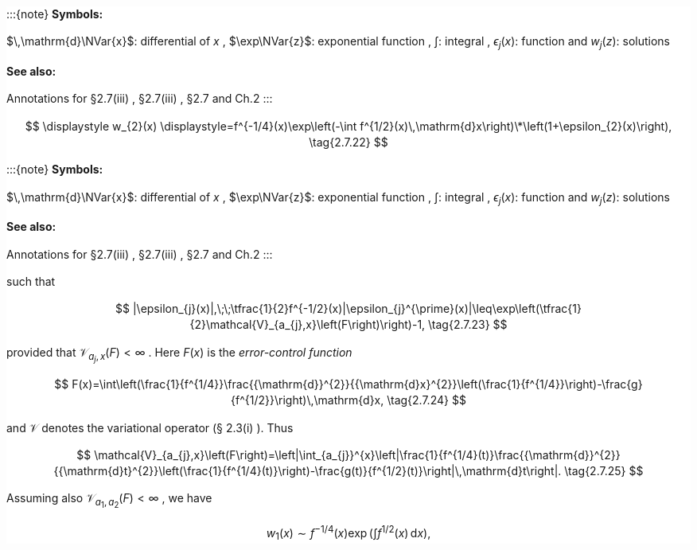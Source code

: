 :::{note}
**Symbols:**

$\,\mathrm{d}\NVar{x}$: differential of $x$ , $\exp\NVar{z}$: exponential function , $\int$: integral , $\epsilon_{j}(x)$: function and $w_{j}(z)$: solutions

**See also:**

Annotations for §2.7(iii) , §2.7(iii) , §2.7 and Ch.2
:::

$$
\displaystyle w_{2}(x) \displaystyle=f^{-1/4}(x)\exp\left(-\int f^{1/2}(x)\,\mathrm{d}x\right)\*\left(1+\epsilon_{2}(x)\right), \tag{2.7.22}
$$

:::{note}
**Symbols:**

$\,\mathrm{d}\NVar{x}$: differential of $x$ , $\exp\NVar{z}$: exponential function , $\int$: integral , $\epsilon_{j}(x)$: function and $w_{j}(z)$: solutions

**See also:**

Annotations for §2.7(iii) , §2.7(iii) , §2.7 and Ch.2
:::

such that


<a id="E23"></a>
$$
|\epsilon_{j}(x)|,\;\;\tfrac{1}{2}f^{-1/2}(x)|\epsilon_{j}^{\prime}(x)|\leq\exp\left(\tfrac{1}{2}\mathcal{V}_{a_{j},x}\left(F\right)\right)-1, \tag{2.7.23}
$$

provided that $\mathcal{V}_{a_{j},x}\left(F\right)<\infty$ . Here $F(x)$ is the *error-control function*


<a id="E24"></a>
$$
F(x)=\int\left(\frac{1}{f^{1/4}}\frac{{\mathrm{d}}^{2}}{{\mathrm{d}x}^{2}}\left(\frac{1}{f^{1/4}}\right)-\frac{g}{f^{1/2}}\right)\,\mathrm{d}x, \tag{2.7.24}
$$

and $\mathcal{V}$ denotes the variational operator (§ 2.3(i) ). Thus


<a id="E25"></a>
$$
\mathcal{V}_{a_{j},x}\left(F\right)=\left|\int_{a_{j}}^{x}\left|\frac{1}{f^{1/4}(t)}\frac{{\mathrm{d}}^{2}}{{\mathrm{d}t}^{2}}\left(\frac{1}{f^{1/4}(t)}\right)-\frac{g(t)}{f^{1/2}(t)}\right|\,\mathrm{d}t\right|. \tag{2.7.25}
$$

Assuming also $\mathcal{V}_{a_{1},a_{2}}\left(F\right)<\infty$ , we have


<a id="E26"></a>
$$
w_{1}(x)\sim f^{-1/4}(x)\exp\left(\int f^{1/2}(x)\,\mathrm{d}x\right), \tag{2.7.26}
$$

